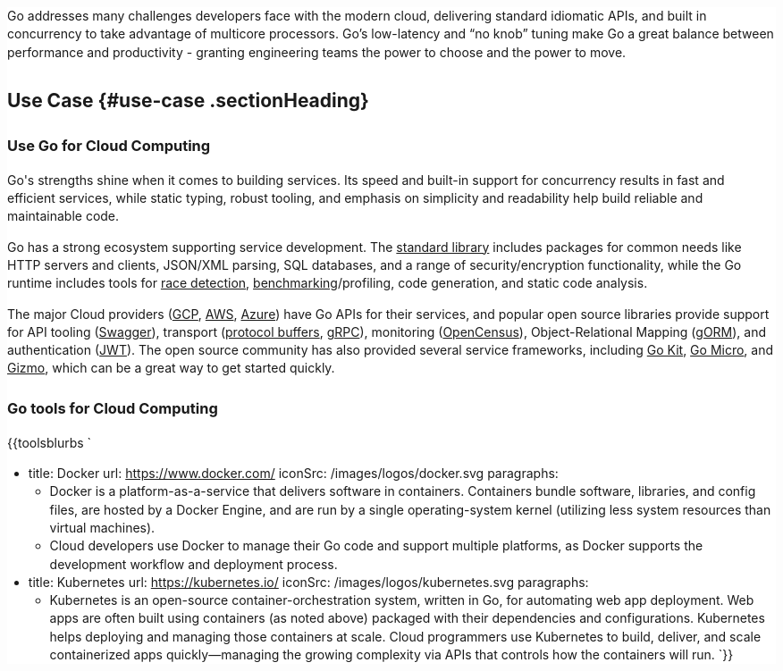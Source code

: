 Go addresses many challenges developers face with the modern cloud, delivering standard idiomatic APIs, and built in concurrency to take advantage of multicore processors. Go’s low-latency and “no knob” tuning make Go a great balance between performance and productivity - granting engineering teams the power to choose and the power to move.

## Use Case {#use-case .sectionHeading}

### Use Go for Cloud Computing

Go's strengths shine when it comes to building services. Its speed and built-in support for concurrency results in fast and efficient services, while static typing, robust tooling, and emphasis on simplicity and readability help build reliable and maintainable code.

Go has a strong ecosystem supporting service development. The [standard library](https://golang.org/pkg/) includes packages for common needs like HTTP servers and clients, JSON/XML parsing, SQL databases, and a range of security/encryption functionality, while the Go runtime includes tools for [race detection](https://golang.org/doc/articles/race_detector.html), [benchmarking](https://golang.org/pkg/testing/#hdr-Benchmarks)/profiling, code generation, and static code analysis.

The major Cloud providers ([GCP](https://cloud.google.com/go/home), [AWS](https://aws.amazon.com/sdk-for-go/), [Azure](https://docs.microsoft.com/en-us/azure/go/)) have Go APIs for their services, and popular open source libraries provide support for API tooling ([Swagger](https://github.com/go-swagger/go-swagger)), transport ([protocol buffers](https://github.com/golang/protobuf), [gRPC](https://grpc.io/docs/quickstart/go/)), monitoring ([OpenCensus](https://godoc.org/go.opencensus.io)), Object-Relational Mapping ([gORM](https://gorm.io/)), and authentication ([JWT](https://github.com/dgrijalva/jwt-go)). The open source community has also provided several service frameworks, including [Go Kit](https://gokit.io/), [Go Micro](https://go-micro.dev), and [Gizmo](https://github.com/nytimes/gizmo), which can be a great way to get started quickly.

### Go tools for Cloud Computing

{{toolsblurbs `
  - title: Docker
    url: https://www.docker.com/
    iconSrc: /images/logos/docker.svg
    paragraphs:
      - Docker is a platform-as-a-service that delivers software in containers. Containers bundle software, libraries, and config files, are hosted by a Docker Engine, and are run by a single operating-system kernel (utilizing less system resources than virtual machines).
      - Cloud developers use Docker to manage their Go code and support multiple platforms, as Docker supports the development workflow and deployment process.
  - title: Kubernetes
    url: https://kubernetes.io/
    iconSrc: /images/logos/kubernetes.svg
    paragraphs:
      - Kubernetes is an open-source container-orchestration system, written in Go, for automating web app deployment. Web apps are often built using containers (as noted above) packaged with their dependencies and configurations. Kubernetes helps deploying and managing those containers at scale. Cloud programmers use Kubernetes to build, deliver, and scale containerized apps quickly—managing the growing complexity via APIs that controls how the containers will run.
`}}
